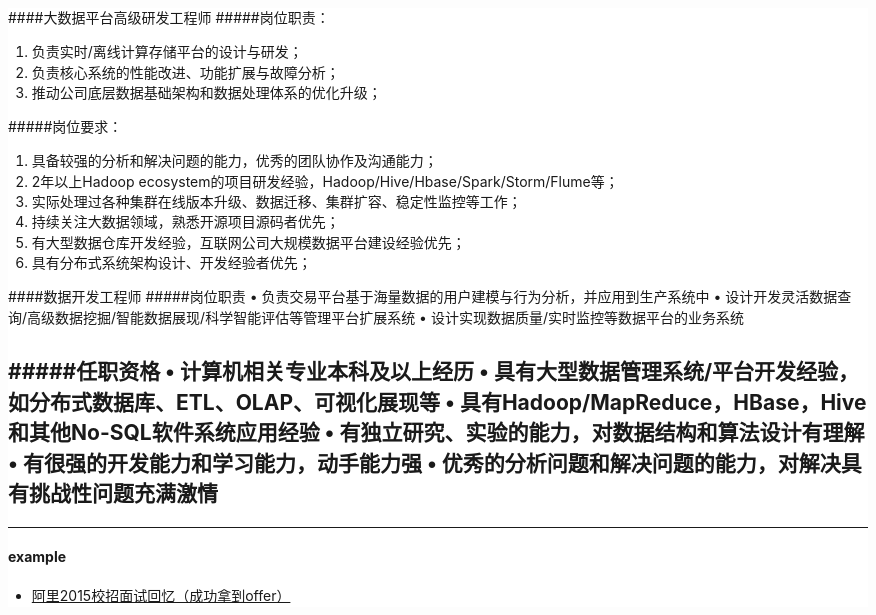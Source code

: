 
####大数据平台高级研发工程师
#####岗位职责：
1. 负责实时/离线计算存储平台的设计与研发；
2. 负责核心系统的性能改进、功能扩展与故障分析；
3. 推动公司底层数据基础架构和数据处理体系的优化升级；

#####岗位要求：
1. 具备较强的分析和解决问题的能力，优秀的团队协作及沟通能力；
2. 2年以上Hadoop ecosystem的项目研发经验，Hadoop/Hive/Hbase/Spark/Storm/Flume等；
3. 实际处理过各种集群在线版本升级、数据迁移、集群扩容、稳定性监控等工作；
4. 持续关注大数据领域，熟悉开源项目源码者优先；
5. 有大型数据仓库开发经验，互联网公司大规模数据平台建设经验优先；
6. 具有分布式系统架构设计、开发经验者优先；

####数据开发工程师
#####岗位职责
•	负责交易平台基于海量数据的用户建模与行为分析，并应用到生产系统中
•	设计开发灵活数据查询/高级数据挖掘/智能数据展现/科学智能评估等管理平台扩展系统
•	设计实现数据质量/实时监控等数据平台的业务系统

#####任职资格
•	计算机相关专业本科及以上经历
•	具有大型数据管理系统/平台开发经验，如分布式数据库、ETL、OLAP、可视化展现等
•	具有Hadoop/MapReduce，HBase，Hive和其他No-SQL软件系统应用经验
•	有独立研究、实验的能力，对数据结构和算法设计有理解
•	有很强的开发能力和学习能力，动手能力强 
•	优秀的分析问题和解决问题的能力，对解决具有挑战性问题充满激情
-
-----------

#### example
- [阿里2015校招面试回忆（成功拿到offer）](http://blog.jobbole.com/78722/)
